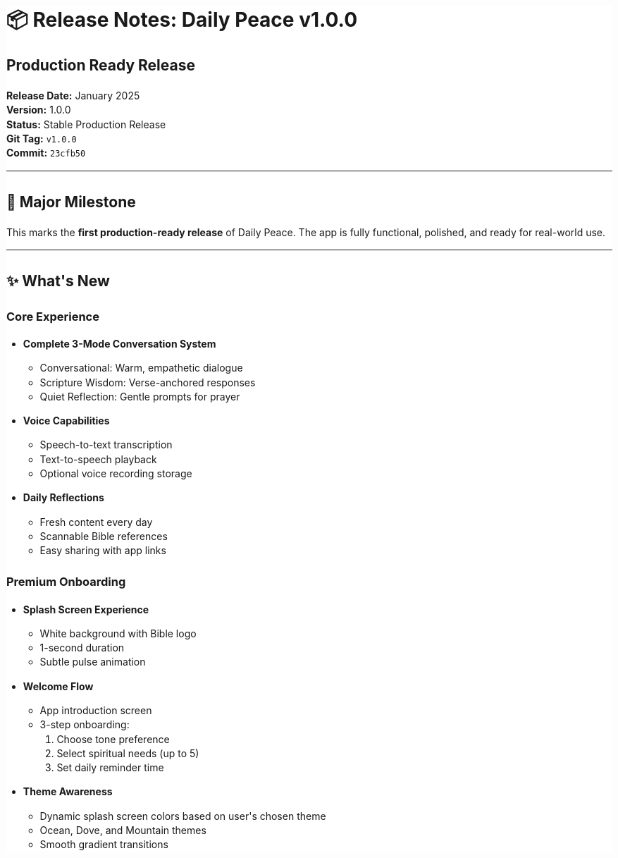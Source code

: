 # 📦 Release Notes: Daily Peace v1.0.0
## Production Ready Release

**Release Date:** January 2025  
**Version:** 1.0.0  
**Status:** Stable Production Release  
**Git Tag:** `v1.0.0`  
**Commit:** `23cfb50`

---

## 🎉 Major Milestone

This marks the **first production-ready release** of Daily Peace. The app is fully functional, polished, and ready for real-world use.

---

## ✨ What's New

### Core Experience
- **Complete 3-Mode Conversation System**
  - Conversational: Warm, empathetic dialogue
  - Scripture Wisdom: Verse-anchored responses  
  - Quiet Reflection: Gentle prompts for prayer
  
- **Voice Capabilities**
  - Speech-to-text transcription
  - Text-to-speech playback
  - Optional voice recording storage

- **Daily Reflections**
  - Fresh content every day
  - Scannable Bible references
  - Easy sharing with app links

### Premium Onboarding
- **Splash Screen Experience**
  - White background with Bible logo
  - 1-second duration
  - Subtle pulse animation
  
- **Welcome Flow**
  - App introduction screen
  - 3-step onboarding:
    1. Choose tone preference
    2. Select spiritual needs (up to 5)
    3. Set daily reminder time

- **Theme Awareness**
  - Dynamic splash screen colors based on user's chosen theme
  - Ocean, Dove, and Mountain themes
  - Smooth gradient transitions
